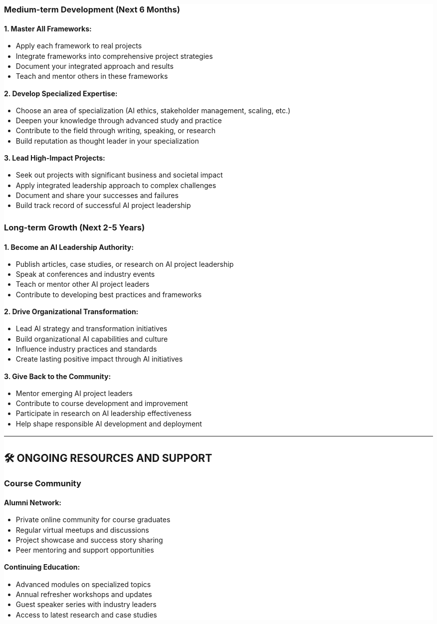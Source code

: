 ### Medium-term Development (Next 6 Months)
**1. Master All Frameworks:**
- Apply each framework to real projects
- Integrate frameworks into comprehensive project strategies
- Document your integrated approach and results
- Teach and mentor others in these frameworks

**2. Develop Specialized Expertise:**
- Choose an area of specialization (AI ethics, stakeholder management, scaling, etc.)
- Deepen your knowledge through advanced study and practice
- Contribute to the field through writing, speaking, or research
- Build reputation as thought leader in your specialization

**3. Lead High-Impact Projects:**
- Seek out projects with significant business and societal impact
- Apply integrated leadership approach to complex challenges
- Document and share your successes and failures
- Build track record of successful AI project leadership

### Long-term Growth (Next 2-5 Years)
**1. Become an AI Leadership Authority:**
- Publish articles, case studies, or research on AI project leadership
- Speak at conferences and industry events
- Teach or mentor other AI project leaders
- Contribute to developing best practices and frameworks

**2. Drive Organizational Transformation:**
- Lead AI strategy and transformation initiatives
- Build organizational AI capabilities and culture
- Influence industry practices and standards
- Create lasting positive impact through AI initiatives

**3. Give Back to the Community:**
- Mentor emerging AI project leaders
- Contribute to course development and improvement
- Participate in research on AI leadership effectiveness
- Help shape responsible AI development and deployment

---

## 🛠️ ONGOING RESOURCES AND SUPPORT

### Course Community
**Alumni Network:**
- Private online community for course graduates
- Regular virtual meetups and discussions
- Project showcase and success story sharing
- Peer mentoring and support opportunities

**Continuing Education:**
- Advanced modules on specialized topics
- Annual refresher workshops and updates
- Guest speaker series with industry leaders
- Access to latest research and case studies
